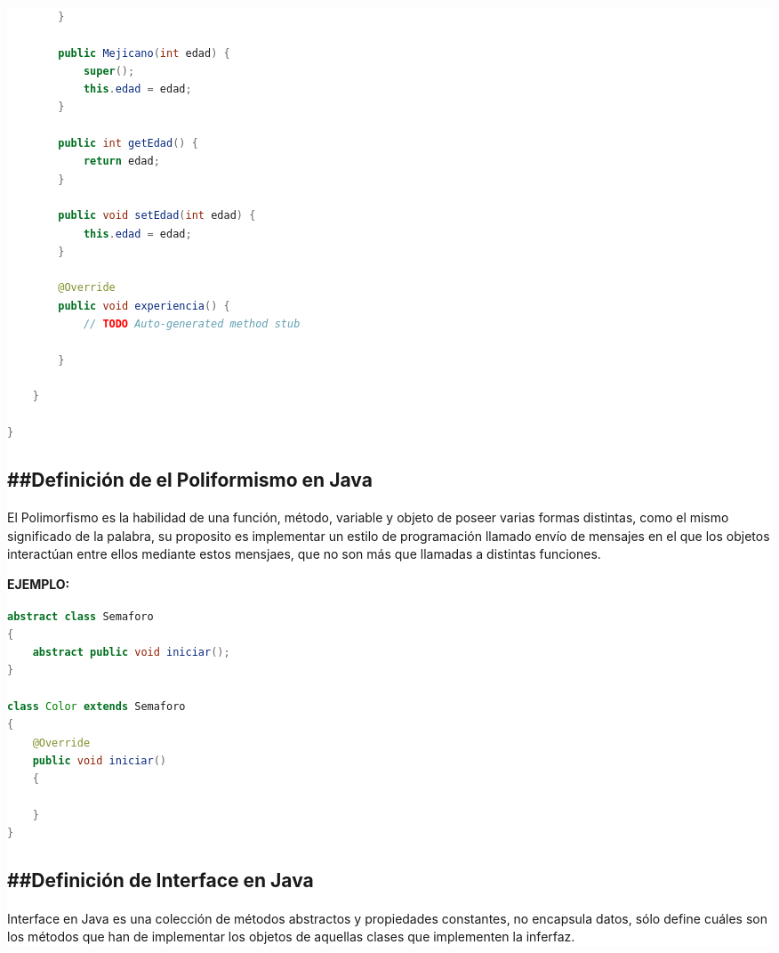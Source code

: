 ```java
		}
		
		public Mejicano(int edad) {
			super();
			this.edad = edad;
		}

		public int getEdad() {
			return edad;
		}

		public void setEdad(int edad) {
			this.edad = edad;
		}

		@Override
		public void experiencia() {
			// TODO Auto-generated method stub
			
		}
		
	}
	
}
```
##Definición de el Poliformismo en Java
--------------  
El Polimorfismo es la habilidad de una función, método, variable y objeto de poseer varias formas distintas, como el mismo significado de la palabra, su proposito es implementar un estilo de programación llamado envío de mensajes en el que los objetos interactúan entre ellos mediante estos mensjaes, que no son más que llamadas a distintas funciones.  
  
**EJEMPLO:**  
```java
abstract class Semaforo
{
	abstract public void iniciar();
}

class Color extends Semaforo
{
	@Override
	public void iniciar()
	{
	
	}
}
```

##Definición de Interface en Java
--------------  
Interface en Java es una colección de métodos abstractos y propiedades constantes, no encapsula datos, sólo define cuáles son los métodos que han de implementar los objetos de aquellas clases que implementen la inferfaz.  
  